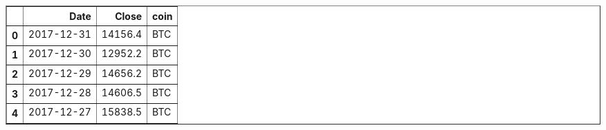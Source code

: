 


<div>
<style>
    .dataframe thead tr:only-child th {
        text-align: right;
    }

    .dataframe thead th {
        text-align: left;
    }

    .dataframe tbody tr th {
        vertical-align: top;
    }
</style>
<table border="1" class="dataframe">
  <thead>
    <tr style="text-align: right;">
      <th></th>
      <th>Date</th>
      <th>Close</th>
      <th>coin</th>
    </tr>
  </thead>
  <tbody>
    <tr>
      <th>0</th>
      <td>2017-12-31</td>
      <td>14156.4</td>
      <td>BTC</td>
    </tr>
    <tr>
      <th>1</th>
      <td>2017-12-30</td>
      <td>12952.2</td>
      <td>BTC</td>
    </tr>
    <tr>
      <th>2</th>
      <td>2017-12-29</td>
      <td>14656.2</td>
      <td>BTC</td>
    </tr>
    <tr>
      <th>3</th>
      <td>2017-12-28</td>
      <td>14606.5</td>
      <td>BTC</td>
    </tr>
    <tr>
      <th>4</th>
      <td>2017-12-27</td>
      <td>15838.5</td>
      <td>BTC</td>
    </tr>
  </tbody>
</table>
</div>

